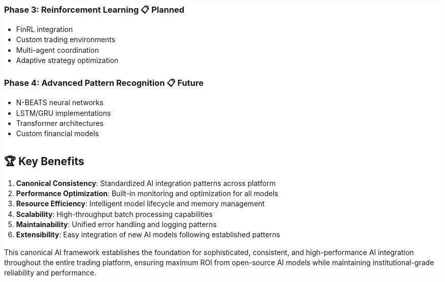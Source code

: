 ### **Phase 3: Reinforcement Learning** 📋 Planned
- FinRL integration
- Custom trading environments
- Multi-agent coordination
- Adaptive strategy optimization

### **Phase 4: Advanced Pattern Recognition** 📋 Future
- N-BEATS neural networks
- LSTM/GRU implementations
- Transformer architectures
- Custom financial models

## 🏆 Key Benefits

1. **Canonical Consistency**: Standardized AI integration patterns across platform
2. **Performance Optimization**: Built-in monitoring and optimization for all models
3. **Resource Efficiency**: Intelligent model lifecycle and memory management
4. **Scalability**: High-throughput batch processing capabilities
5. **Maintainability**: Unified error handling and logging patterns
6. **Extensibility**: Easy integration of new AI models following established patterns

This canonical AI framework establishes the foundation for sophisticated, consistent, and high-performance AI integration throughout the entire trading platform, ensuring maximum ROI from open-source AI models while maintaining institutional-grade reliability and performance.